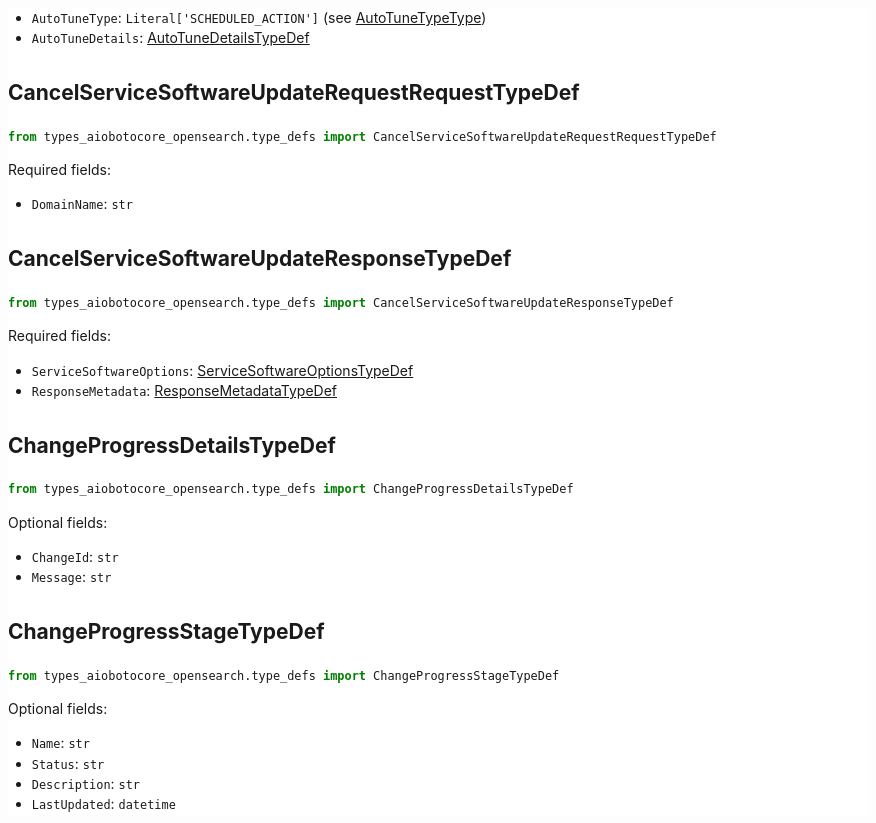 - `AutoTuneType`: `Literal['SCHEDULED_ACTION']` (see
  [AutoTuneTypeType](./literals.md#autotunetypetype))
- `AutoTuneDetails`:
  [AutoTuneDetailsTypeDef](./type_defs.md#autotunedetailstypedef)

<a id="cancelservicesoftwareupdaterequestrequesttypedef"></a>

## CancelServiceSoftwareUpdateRequestRequestTypeDef

```python
from types_aiobotocore_opensearch.type_defs import CancelServiceSoftwareUpdateRequestRequestTypeDef
```

Required fields:

- `DomainName`: `str`

<a id="cancelservicesoftwareupdateresponsetypedef"></a>

## CancelServiceSoftwareUpdateResponseTypeDef

```python
from types_aiobotocore_opensearch.type_defs import CancelServiceSoftwareUpdateResponseTypeDef
```

Required fields:

- `ServiceSoftwareOptions`:
  [ServiceSoftwareOptionsTypeDef](./type_defs.md#servicesoftwareoptionstypedef)
- `ResponseMetadata`:
  [ResponseMetadataTypeDef](./type_defs.md#responsemetadatatypedef)

<a id="changeprogressdetailstypedef"></a>

## ChangeProgressDetailsTypeDef

```python
from types_aiobotocore_opensearch.type_defs import ChangeProgressDetailsTypeDef
```

Optional fields:

- `ChangeId`: `str`
- `Message`: `str`

<a id="changeprogressstagetypedef"></a>

## ChangeProgressStageTypeDef

```python
from types_aiobotocore_opensearch.type_defs import ChangeProgressStageTypeDef
```

Optional fields:

- `Name`: `str`
- `Status`: `str`
- `Description`: `str`
- `LastUpdated`: `datetime`
